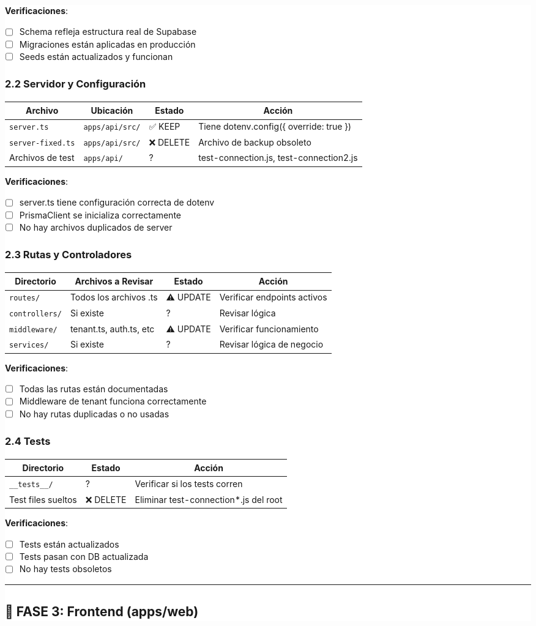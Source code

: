 **Verificaciones**:
- [ ] Schema refleja estructura real de Supabase
- [ ] Migraciones están aplicadas en producción
- [ ] Seeds están actualizados y funcionan

### 2.2 Servidor y Configuración

| Archivo | Ubicación | Estado | Acción |
|---------|-----------|--------|--------|
| `server.ts` | `apps/api/src/` | ✅ KEEP | Tiene dotenv.config({ override: true }) |
| `server-fixed.ts` | `apps/api/src/` | ❌ DELETE | Archivo de backup obsoleto |
| Archivos de test | `apps/api/` | ? | test-connection.js, test-connection2.js |

**Verificaciones**:
- [ ] server.ts tiene configuración correcta de dotenv
- [ ] PrismaClient se inicializa correctamente
- [ ] No hay archivos duplicados de server

### 2.3 Rutas y Controladores

| Directorio | Archivos a Revisar | Estado | Acción |
|------------|-------------------|--------|--------|
| `routes/` | Todos los archivos .ts | ⚠️ UPDATE | Verificar endpoints activos |
| `controllers/` | Si existe | ? | Revisar lógica |
| `middleware/` | tenant.ts, auth.ts, etc | ⚠️ UPDATE | Verificar funcionamiento |
| `services/` | Si existe | ? | Revisar lógica de negocio |

**Verificaciones**:
- [ ] Todas las rutas están documentadas
- [ ] Middleware de tenant funciona correctamente
- [ ] No hay rutas duplicadas o no usadas

### 2.4 Tests

| Directorio | Estado | Acción |
|------------|--------|--------|
| `__tests__/` | ? | Verificar si los tests corren |
| Test files sueltos | ❌ DELETE | Eliminar test-connection*.js del root |

**Verificaciones**:
- [ ] Tests están actualizados
- [ ] Tests pasan con DB actualizada
- [ ] No hay tests obsoletos

---

## 🎯 FASE 3: Frontend (apps/web)
